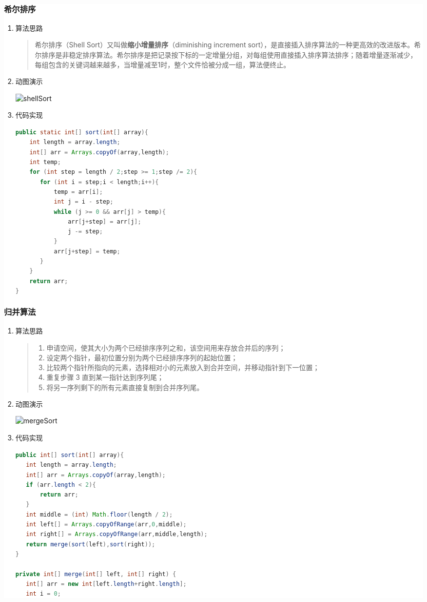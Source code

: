    ```java
   ```

### 希尔排序

1. 算法思路

   > 希尔排序（Shell Sort）又叫做**缩小增量排序**（diminishing increment sort），是直接插入排序算法的一种更高效的改进版本。希尔排序是非稳定排序算法。希尔排序是把记录按下标的一定增量分组，对每组使用直接插入排序算法排序；随着增量逐渐减少，每组包含的关键词越来越多，当增量减至1时，整个文件恰被分成一组，算法便终止。

2. 动图演示

   ![shellSort](/assets/algorithm.assets/shellSort.gif)

3. 代码实现

   ```java
   public static int[] sort(int[] array){
       int length = array.length;
       int[] arr = Arrays.copyOf(array,length);
       int temp;
       for (int step = length / 2;step >= 1;step /= 2){
          for (int i = step;i < length;i++){
              temp = arr[i];
              int j = i - step;
              while (j >= 0 && arr[j] > temp){
                  arr[j+step] = arr[j];
                  j -= step;
              }
              arr[j+step] = temp;
          }
       }
       return arr;
   }
   ```

### 归并算法

1. 算法思路

   > 1. 申请空间，使其大小为两个已经排序序列之和，该空间用来存放合并后的序列；
   > 2. 设定两个指针，最初位置分别为两个已经排序序列的起始位置；
   > 3. 比较两个指针所指向的元素，选择相对小的元素放入到合并空间，并移动指针到下一位置；
   > 4. 重复步骤 3 直到某一指针达到序列尾；
   > 5. 将另一序列剩下的所有元素直接复制到合并序列尾。

2. 动图演示

   ![mergeSort](/assets/algorithm.assets/mergeSort.gif)

3. 代码实现

   ```java
   public int[] sort(int[] array){
      int length = array.length;
      int[] arr = Arrays.copyOf(array,length);
      if (arr.length < 2){
          return arr;
      }
      int middle = (int) Math.floor(length / 2);
      int left[] = Arrays.copyOfRange(arr,0,middle);
      int right[] = Arrays.copyOfRange(arr,middle,length);
      return merge(sort(left),sort(right));
   }
   
   private int[] merge(int[] left, int[] right) {
      int[] arr = new int[left.length+right.length];
      int i = 0;
   ```